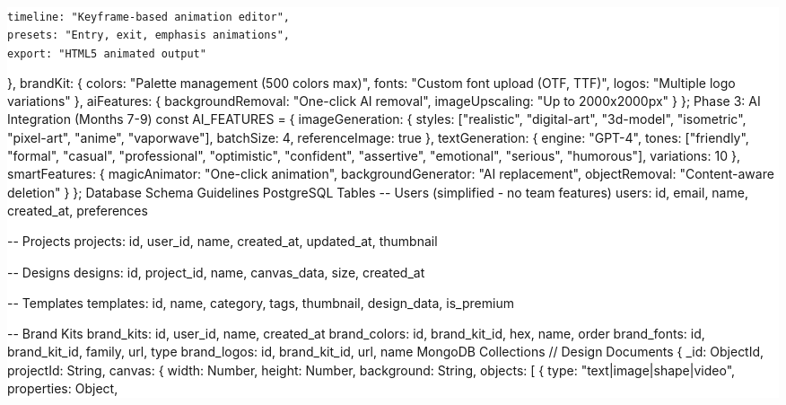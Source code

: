     timeline: "Keyframe-based animation editor",
    presets: "Entry, exit, emphasis animations",
    export: "HTML5 animated output"
  },
  brandKit: {
    colors: "Palette management (500 colors max)",
    fonts: "Custom font upload (OTF, TTF)",
    logos: "Multiple logo variations"
  },
  aiFeatures: {
    backgroundRemoval: "One-click AI removal",
    imageUpscaling: "Up to 2000x2000px"
  }
};
Phase 3: AI Integration (Months 7-9)
const AI_FEATURES = {
  imageGeneration: {
    styles: ["realistic", "digital-art", "3d-model", "isometric", "pixel-art", "anime", "vaporwave"],
    batchSize: 4,
    referenceImage: true
  },
  textGeneration: {
    engine: "GPT-4",
    tones: ["friendly", "formal", "casual", "professional", "optimistic", "confident", "assertive", "emotional", "serious", "humorous"],
    variations: 10
  },
  smartFeatures: {
    magicAnimator: "One-click animation",
    backgroundGenerator: "AI replacement",
    objectRemoval: "Content-aware deletion"
  }
};
Database Schema Guidelines
PostgreSQL Tables
-- Users (simplified - no team features)
users: id, email, name, created_at, preferences

-- Projects
projects: id, user_id, name, created_at, updated_at, thumbnail

-- Designs
designs: id, project_id, name, canvas_data, size, created_at

-- Templates
templates: id, name, category, tags, thumbnail, design_data, is_premium

-- Brand Kits
brand_kits: id, user_id, name, created_at
brand_colors: id, brand_kit_id, hex, name, order
brand_fonts: id, brand_kit_id, family, url, type
brand_logos: id, brand_kit_id, url, name
MongoDB Collections
// Design Documents
{
  _id: ObjectId,
  projectId: String,
  canvas: {
    width: Number,
    height: Number,
    background: String,
    objects: [
      {
        type: "text|image|shape|video",
        properties: Object,